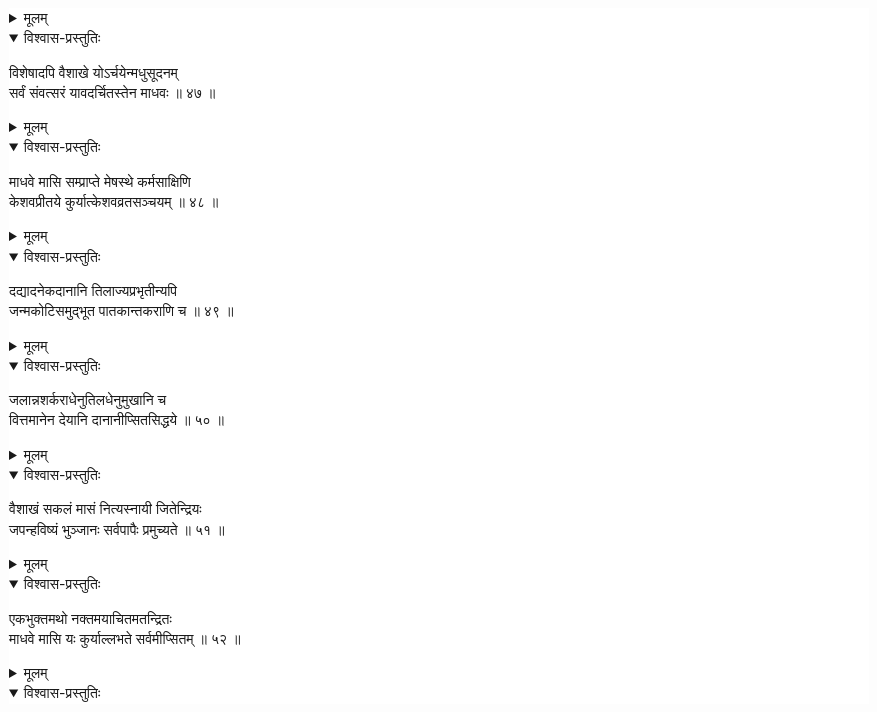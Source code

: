 <details><summary>मूलम्</summary></details>



<details open><summary>विश्वास-प्रस्तुतिः</summary>

विशेषादपि वैशाखे योऽर्चयेन्मधुसूदनम्  
सर्वं संवत्सरं यावदर्चितस्तेन माधवः ॥ ४७ ॥
</details>

<details><summary>मूलम्</summary></details>



<details open><summary>विश्वास-प्रस्तुतिः</summary>

माधवे मासि सम्प्राप्ते मेषस्थे कर्मसाक्षिणि  
केशवप्रीतये कुर्यात्केशवव्रतसञ्चयम् ॥ ४८ ॥
</details>

<details><summary>मूलम्</summary></details>



<details open><summary>विश्वास-प्रस्तुतिः</summary>

दद्यादनेकदानानि तिलाज्यप्रभृतीन्यपि  
जन्मकोटिसमुद्भूत पातकान्तकराणि च ॥ ४९ ॥
</details>

<details><summary>मूलम्</summary></details>



<details open><summary>विश्वास-प्रस्तुतिः</summary>

जलान्नशर्कराधेनुतिलधेनुमुखानि च  
वित्तमानेन देयानि दानानीप्सितसिद्धये ॥ ५० ॥
</details>

<details><summary>मूलम्</summary></details>



<details open><summary>विश्वास-प्रस्तुतिः</summary>

वैशाखं सकलं मासं नित्यस्नायी जितेन्द्रियः  
जपन्हविष्यं भुञ्जानः सर्वपापैः प्रमुच्यते ॥ ५१ ॥
</details>

<details><summary>मूलम्</summary></details>



<details open><summary>विश्वास-प्रस्तुतिः</summary>

एकभुक्तमथो नक्तमयाचितमतन्द्रितः  
माधवे मासि यः कुर्याल्लभते सर्वमीप्सितम् ॥ ५२ ॥
</details>

<details><summary>मूलम्</summary></details>



<details open><summary>विश्वास-प्रस्तुतिः</summary>
